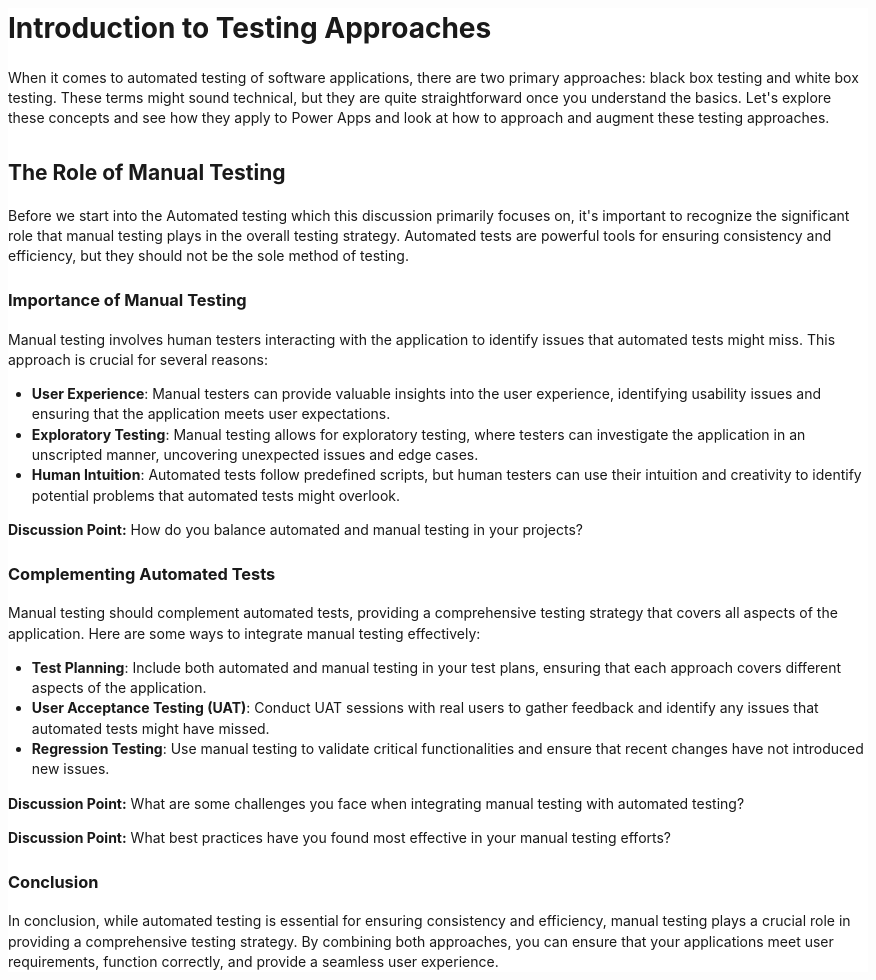 # Introduction to Testing Approaches

When it comes to automated testing of software applications, there are two primary approaches: black box testing and white box testing. These terms might sound technical, but they are quite straightforward once you understand the basics. Let's explore these concepts and see how they apply to Power Apps and look at how to approach and augment these testing approaches.

## The Role of Manual Testing

Before we start into the Automated testing which this discussion primarily focuses on, it's important to recognize the significant role that manual testing plays in the overall testing strategy. Automated tests are powerful tools for ensuring consistency and efficiency, but they should not be the sole method of testing.

### Importance of Manual Testing

Manual testing involves human testers interacting with the application to identify issues that automated tests might miss. This approach is crucial for several reasons:

- **User Experience**: Manual testers can provide valuable insights into the user experience, identifying usability issues and ensuring that the application meets user expectations.
- **Exploratory Testing**: Manual testing allows for exploratory testing, where testers can investigate the application in an unscripted manner, uncovering unexpected issues and edge cases.
- **Human Intuition**: Automated tests follow predefined scripts, but human testers can use their intuition and creativity to identify potential problems that automated tests might overlook.

**Discussion Point:** How do you balance automated and manual testing in your projects?

### Complementing Automated Tests

Manual testing should complement automated tests, providing a comprehensive testing strategy that covers all aspects of the application. Here are some ways to integrate manual testing effectively:

- **Test Planning**: Include both automated and manual testing in your test plans, ensuring that each approach covers different aspects of the application.
- **User Acceptance Testing (UAT)**: Conduct UAT sessions with real users to gather feedback and identify any issues that automated tests might have missed.
- **Regression Testing**: Use manual testing to validate critical functionalities and ensure that recent changes have not introduced new issues.

**Discussion Point:** What are some challenges you face when integrating manual testing with automated testing?

**Discussion Point:** What best practices have you found most effective in your manual testing efforts?

### Conclusion

In conclusion, while automated testing is essential for ensuring consistency and efficiency, manual testing plays a crucial role in providing a comprehensive testing strategy. By combining both approaches, you can ensure that your applications meet user requirements, function correctly, and provide a seamless user experience.
